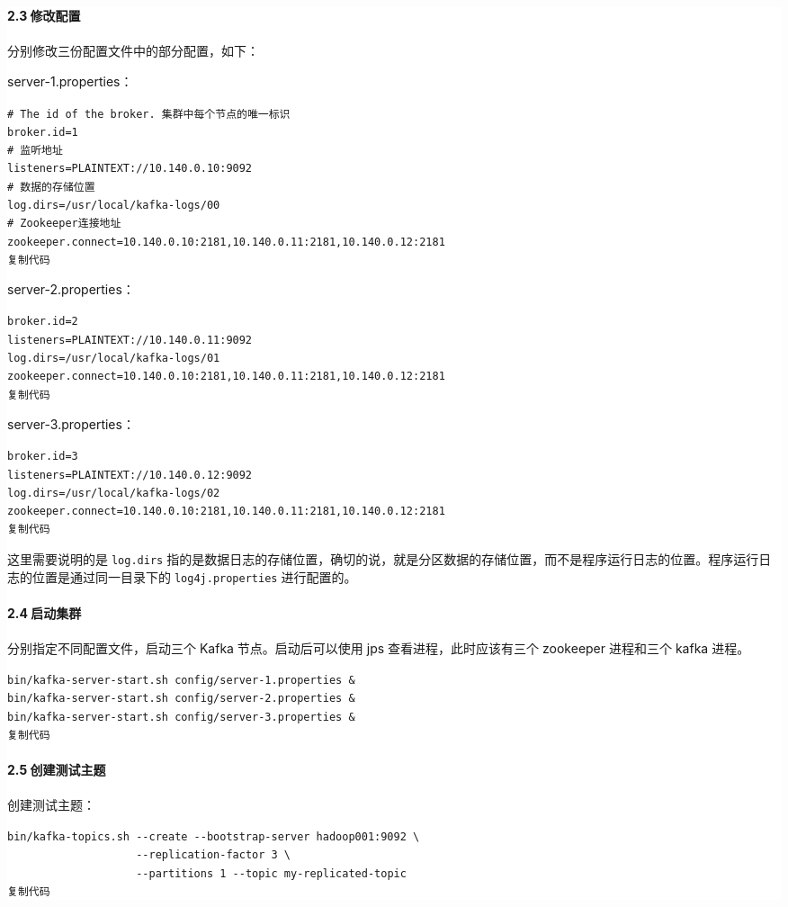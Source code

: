 #### 2.3 修改配置

分别修改三份配置文件中的部分配置，如下：

server-1.properties：

```text
# The id of the broker. 集群中每个节点的唯一标识
broker.id=1
# 监听地址
listeners=PLAINTEXT://10.140.0.10:9092
# 数据的存储位置
log.dirs=/usr/local/kafka-logs/00
# Zookeeper连接地址
zookeeper.connect=10.140.0.10:2181,10.140.0.11:2181,10.140.0.12:2181
复制代码
```

server-2.properties：

```text
broker.id=2
listeners=PLAINTEXT://10.140.0.11:9092
log.dirs=/usr/local/kafka-logs/01
zookeeper.connect=10.140.0.10:2181,10.140.0.11:2181,10.140.0.12:2181
复制代码
```

server-3.properties：

```text
broker.id=3
listeners=PLAINTEXT://10.140.0.12:9092
log.dirs=/usr/local/kafka-logs/02
zookeeper.connect=10.140.0.10:2181,10.140.0.11:2181,10.140.0.12:2181
复制代码
```

这里需要说明的是 `log.dirs` 指的是数据日志的存储位置，确切的说，就是分区数据的存储位置，而不是程序运行日志的位置。程序运行日志的位置是通过同一目录下的 `log4j.properties` 进行配置的。

#### 2.4 启动集群

分别指定不同配置文件，启动三个 Kafka 节点。启动后可以使用 jps 查看进程，此时应该有三个 zookeeper 进程和三个 kafka 进程。

```text
bin/kafka-server-start.sh config/server-1.properties &
bin/kafka-server-start.sh config/server-2.properties &
bin/kafka-server-start.sh config/server-3.properties &
复制代码
```

#### 2.5 创建测试主题

创建测试主题：

```text
bin/kafka-topics.sh --create --bootstrap-server hadoop001:9092 \
					--replication-factor 3 \
					--partitions 1 --topic my-replicated-topic
复制代码
```
